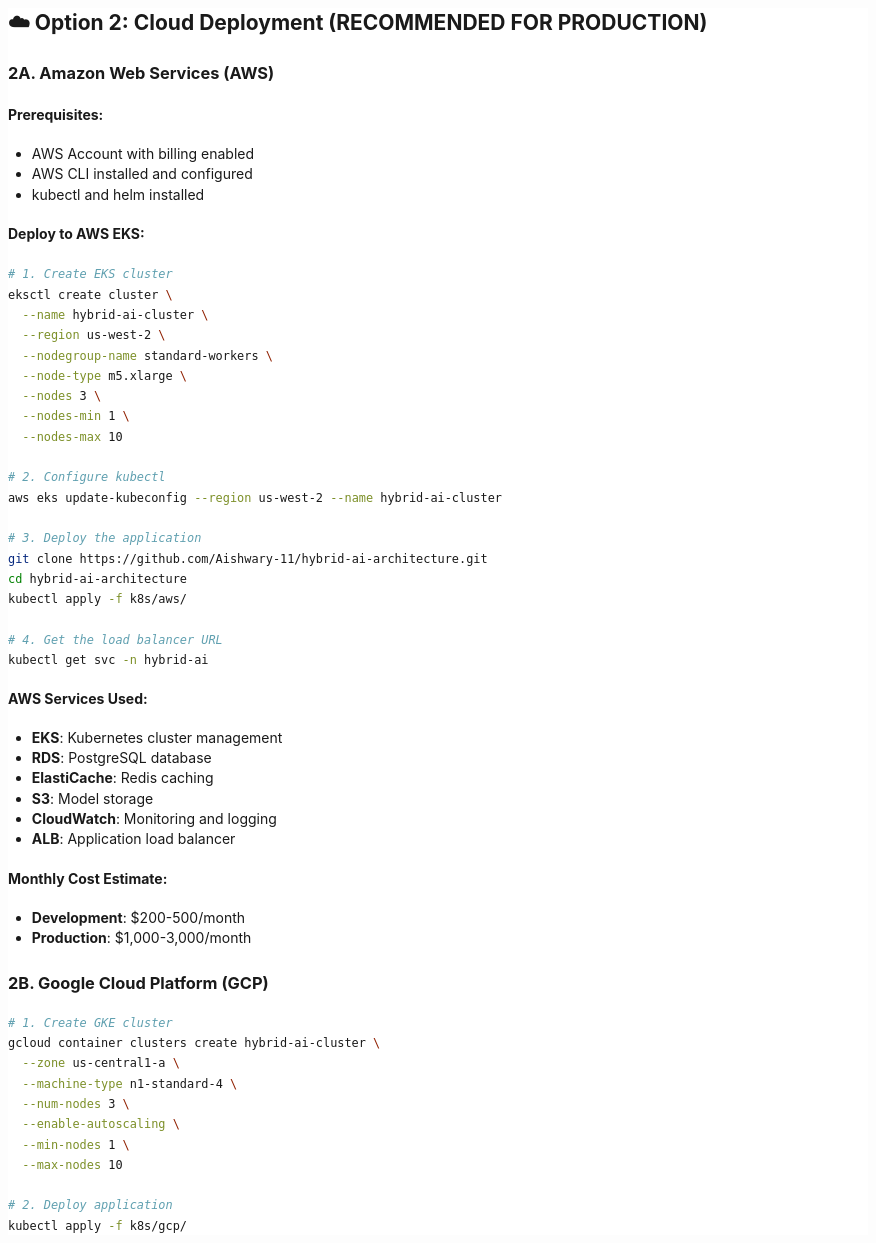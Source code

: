 
## ☁️ **Option 2: Cloud Deployment (RECOMMENDED FOR PRODUCTION)**

### **2A. Amazon Web Services (AWS)**

#### **Prerequisites:**
- AWS Account with billing enabled
- AWS CLI installed and configured
- kubectl and helm installed

#### **Deploy to AWS EKS:**

```bash
# 1. Create EKS cluster
eksctl create cluster \
  --name hybrid-ai-cluster \
  --region us-west-2 \
  --nodegroup-name standard-workers \
  --node-type m5.xlarge \
  --nodes 3 \
  --nodes-min 1 \
  --nodes-max 10

# 2. Configure kubectl
aws eks update-kubeconfig --region us-west-2 --name hybrid-ai-cluster

# 3. Deploy the application
git clone https://github.com/Aishwary-11/hybrid-ai-architecture.git
cd hybrid-ai-architecture
kubectl apply -f k8s/aws/

# 4. Get the load balancer URL
kubectl get svc -n hybrid-ai
```

#### **AWS Services Used:**
- **EKS**: Kubernetes cluster management
- **RDS**: PostgreSQL database
- **ElastiCache**: Redis caching
- **S3**: Model storage
- **CloudWatch**: Monitoring and logging
- **ALB**: Application load balancer

#### **Monthly Cost Estimate:**
- **Development**: $200-500/month
- **Production**: $1,000-3,000/month

### **2B. Google Cloud Platform (GCP)**

```bash
# 1. Create GKE cluster
gcloud container clusters create hybrid-ai-cluster \
  --zone us-central1-a \
  --machine-type n1-standard-4 \
  --num-nodes 3 \
  --enable-autoscaling \
  --min-nodes 1 \
  --max-nodes 10

# 2. Deploy application
kubectl apply -f k8s/gcp/
```
